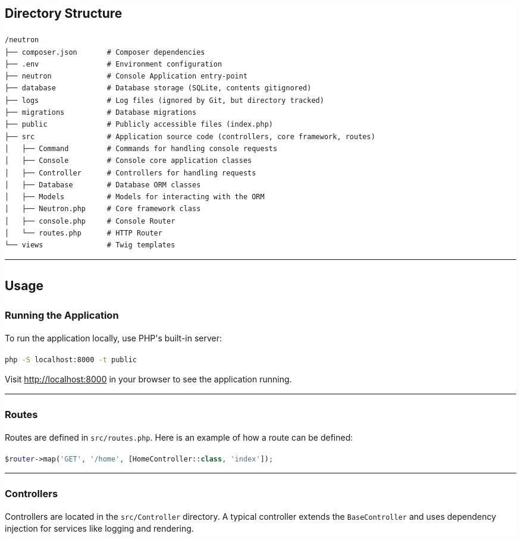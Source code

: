 ## Directory Structure

```
/neutron
├── composer.json       # Composer dependencies
├── .env                # Environment configuration
├── neutron             # Console Application entry-point
├── database            # Database storage (SQLite, contents gitignored)
├── logs                # Log files (ignored by Git, but directory tracked)
├── migrations          # Database migrations
├── public              # Publicly accessible files (index.php)
├── src                 # Application source code (controllers, core framework, routes)
│   ├── Command         # Commands for handling console requests
│   ├── Console         # Console core application classes
│   ├── Controller      # Controllers for handling requests
│   ├── Database        # Database ORM classes
│   ├── Models          # Models for interacting with the ORM
│   ├── Neutron.php     # Core framework class
│   ├── console.php     # Console Router
│   └── routes.php      # HTTP Router
└── views               # Twig templates
```

---

## Usage

### Running the Application

To run the application locally, use PHP's built-in server:

```bash
php -S localhost:8000 -t public
```

Visit [http://localhost:8000](http://localhost:8000) in your browser to see the application running.

---

### Routes

Routes are defined in `src/routes.php`. Here is an example of how a route can be defined:

```php
$router->map('GET', '/home', [HomeController::class, 'index']);
```

---

### Controllers

Controllers are located in the `src/Controller` directory. A typical controller extends the `BaseController` and uses dependency injection for services like logging and rendering.
